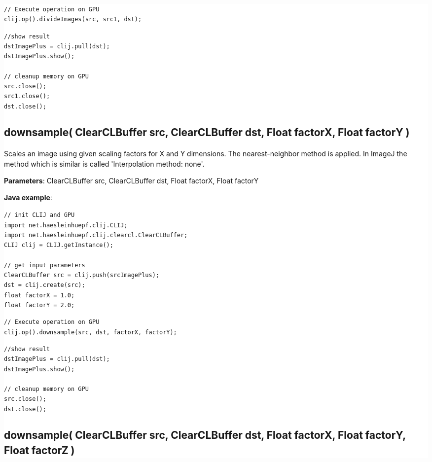 ```
// Execute operation on GPU
clij.op().divideImages(src, src1, dst);
```

```
//show result
dstImagePlus = clij.pull(dst);
dstImagePlus.show();

// cleanup memory on GPU
src.close();
src1.close();
dst.close();
```

<a name="downsample"></a>
## downsample( ClearCLBuffer src,  ClearCLBuffer dst,  Float factorX,  Float factorY )

Scales an image using given scaling factors for X and Y dimensions. The nearest-neighbor method
is applied. In ImageJ the method which is similar is called 'Interpolation method: none'.

**Parameters**:  ClearCLBuffer src,  ClearCLBuffer dst,  Float factorX,  Float factorY 

**Java example**: 
```
// init CLIJ and GPU
import net.haesleinhuepf.clij.CLIJ;
import net.haesleinhuepf.clij.clearcl.ClearCLBuffer;
CLIJ clij = CLIJ.getInstance();

// get input parameters
ClearCLBuffer src = clij.push(srcImagePlus);
dst = clij.create(src);
float factorX = 1.0;
float factorY = 2.0;
```

```
// Execute operation on GPU
clij.op().downsample(src, dst, factorX, factorY);
```

```
//show result
dstImagePlus = clij.pull(dst);
dstImagePlus.show();

// cleanup memory on GPU
src.close();
dst.close();
```

<a name="downsample"></a>
## downsample( ClearCLBuffer src,  ClearCLBuffer dst,  Float factorX,  Float factorY,  Float factorZ )
